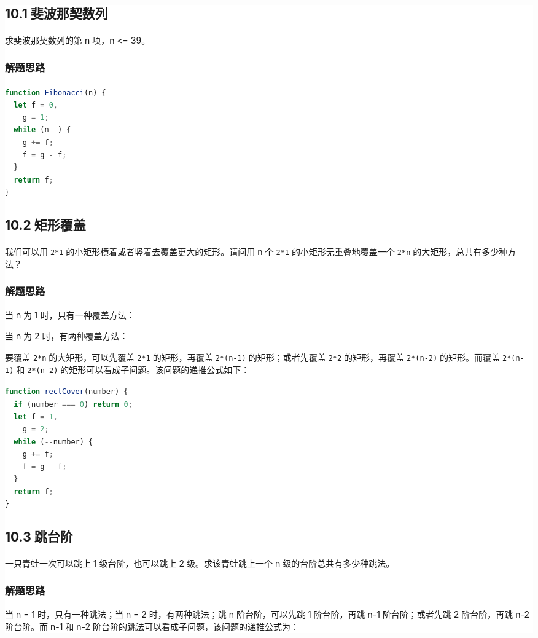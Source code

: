 

## 10.1 斐波那契数列

求斐波那契数列的第 n 项，n <= 39。

### 解题思路

```js
function Fibonacci(n) {
  let f = 0,
    g = 1;
  while (n--) {
    g += f;
    f = g - f;
  }
  return f;
}
```

## 10.2 矩形覆盖

我们可以用 `2*1` 的小矩形横着或者竖着去覆盖更大的矩形。请问用 n 个 `2*1` 的小矩形无重叠地覆盖一个 `2*n` 的大矩形，总共有多少种方法？

### 解题思路

当 n 为 1 时，只有一种覆盖方法：

当 n 为 2 时，有两种覆盖方法：

要覆盖 `2*n` 的大矩形，可以先覆盖 `2*1` 的矩形，再覆盖 `2*(n-1)` 的矩形；或者先覆盖 `2*2` 的矩形，再覆盖 `2*(n-2)` 的矩形。而覆盖 `2*(n-1)` 和 `2*(n-2)` 的矩形可以看成子问题。该问题的递推公式如下：

```js
function rectCover(number) {
  if (number === 0) return 0;
  let f = 1,
    g = 2;
  while (--number) {
    g += f;
    f = g - f;
  }
  return f;
}
```

## 10.3 跳台阶

一只青蛙一次可以跳上 1 级台阶，也可以跳上 2 级。求该青蛙跳上一个 n 级的台阶总共有多少种跳法。

### 解题思路

当 n = 1 时，只有一种跳法；当 n = 2 时，有两种跳法；跳 n 阶台阶，可以先跳 1 阶台阶，再跳 n-1 阶台阶；或者先跳 2 阶台阶，再跳 n-2 阶台阶。而 n-1 和 n-2 阶台阶的跳法可以看成子问题，该问题的递推公式为：
